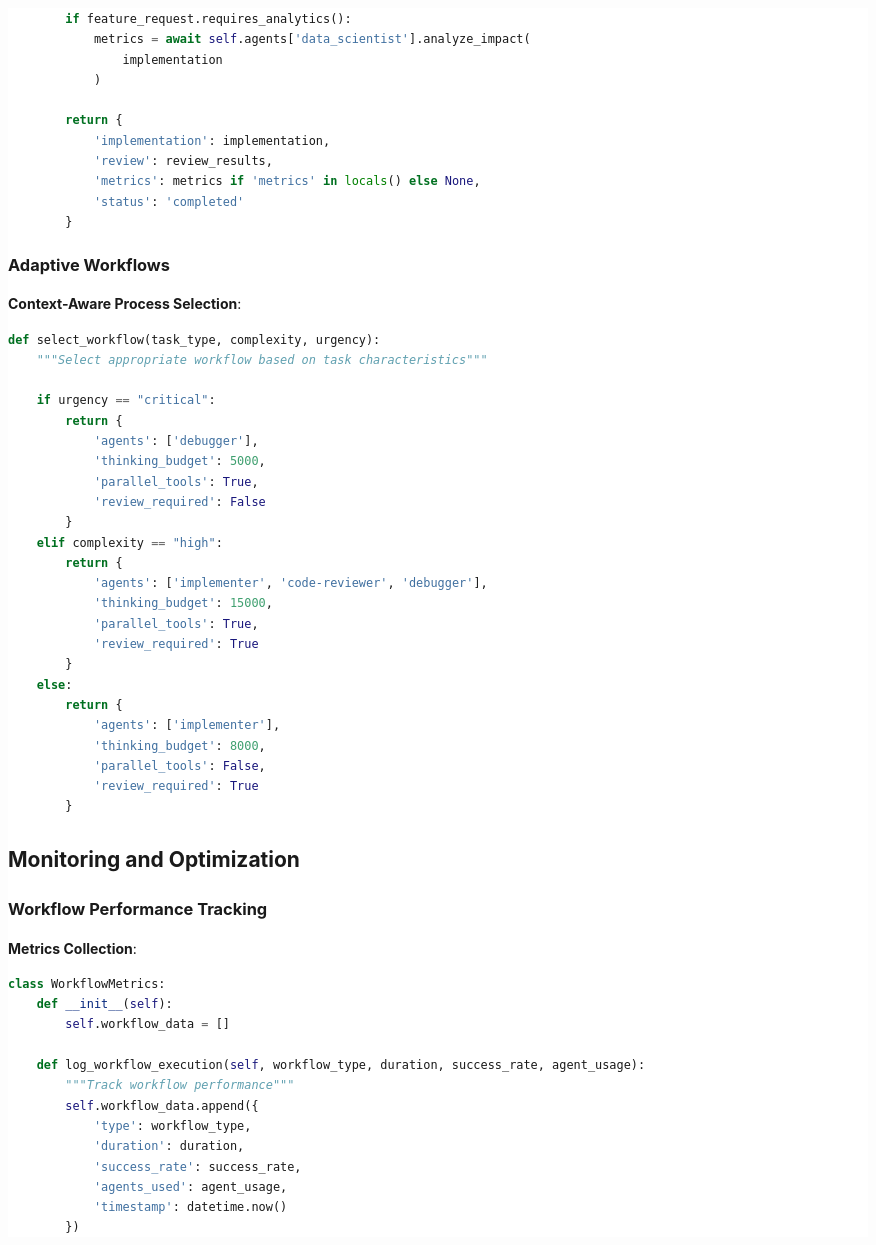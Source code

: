```python
        if feature_request.requires_analytics():
            metrics = await self.agents['data_scientist'].analyze_impact(
                implementation
            )

        return {
            'implementation': implementation,
            'review': review_results,
            'metrics': metrics if 'metrics' in locals() else None,
            'status': 'completed'
        }
```

### Adaptive Workflows

**Context-Aware Process Selection**:

```python
def select_workflow(task_type, complexity, urgency):
    """Select appropriate workflow based on task characteristics"""

    if urgency == "critical":
        return {
            'agents': ['debugger'],
            'thinking_budget': 5000,
            'parallel_tools': True,
            'review_required': False
        }
    elif complexity == "high":
        return {
            'agents': ['implementer', 'code-reviewer', 'debugger'],
            'thinking_budget': 15000,
            'parallel_tools': True,
            'review_required': True
        }
    else:
        return {
            'agents': ['implementer'],
            'thinking_budget': 8000,
            'parallel_tools': False,
            'review_required': True
        }
```

## Monitoring and Optimization

### Workflow Performance Tracking

**Metrics Collection**:

```python
class WorkflowMetrics:
    def __init__(self):
        self.workflow_data = []

    def log_workflow_execution(self, workflow_type, duration, success_rate, agent_usage):
        """Track workflow performance"""
        self.workflow_data.append({
            'type': workflow_type,
            'duration': duration,
            'success_rate': success_rate,
            'agents_used': agent_usage,
            'timestamp': datetime.now()
        })
```